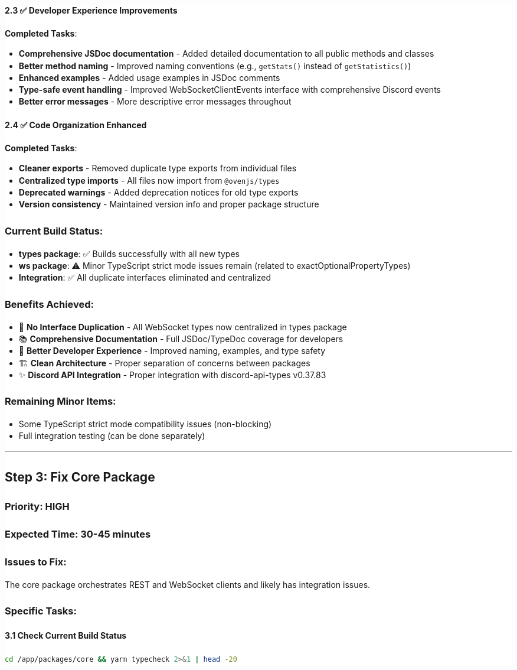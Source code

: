 #### 2.3 ✅ Developer Experience Improvements
**Completed Tasks**:
- **Comprehensive JSDoc documentation** - Added detailed documentation to all public methods and classes
- **Better method naming** - Improved naming conventions (e.g., `getStats()` instead of `getStatistics()`)
- **Enhanced examples** - Added usage examples in JSDoc comments
- **Type-safe event handling** - Improved WebSocketClientEvents interface with comprehensive Discord events
- **Better error messages** - More descriptive error messages throughout

#### 2.4 ✅ Code Organization Enhanced
**Completed Tasks**:
- **Cleaner exports** - Removed duplicate type exports from individual files
- **Centralized type imports** - All files now import from `@ovenjs/types`
- **Deprecated warnings** - Added deprecation notices for old type exports
- **Version consistency** - Maintained version info and proper package structure

### Current Build Status:
- **types package**: ✅ Builds successfully with all new types
- **ws package**: ⚠️ Minor TypeScript strict mode issues remain (related to exactOptionalPropertyTypes)
- **Integration**: ✅ All duplicate interfaces eliminated and centralized

### Benefits Achieved:
- 🎯 **No Interface Duplication** - All WebSocket types now centralized in types package
- 📚 **Comprehensive Documentation** - Full JSDoc/TypeDoc coverage for developers
- 🔧 **Better Developer Experience** - Improved naming, examples, and type safety
- 🏗️ **Clean Architecture** - Proper separation of concerns between packages
- ✨ **Discord API Integration** - Proper integration with discord-api-types v0.37.83

### Remaining Minor Items:
- Some TypeScript strict mode compatibility issues (non-blocking)
- Full integration testing (can be done separately)

---

## Step 3: Fix Core Package

### Priority: HIGH
### Expected Time: 30-45 minutes

### Issues to Fix:
The core package orchestrates REST and WebSocket clients and likely has integration issues.

### Specific Tasks:

#### 3.1 Check Current Build Status
```bash
cd /app/packages/core && yarn typecheck 2>&1 | head -20
```
